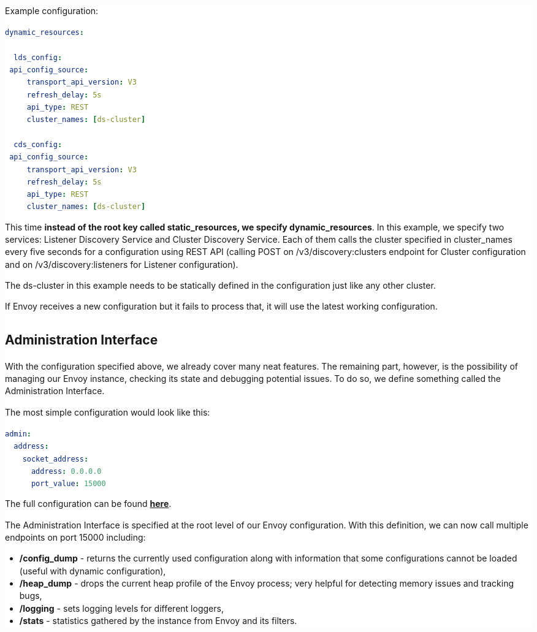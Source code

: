 Example configuration:

```yaml
dynamic_resources:

  lds_config:
 api_config_source:
     transport_api_version: V3
     refresh_delay: 5s
     api_type: REST
     cluster_names: [ds-cluster]

  cds_config:
 api_config_source:
     transport_api_version: V3
     refresh_delay: 5s
     api_type: REST
     cluster_names: [ds-cluster]
```

This time **instead of the root key called static_resources, we specify dynamic_resources**. In this example, we specify two services: Listener Discovery Service and Cluster Discovery Service. Each of them calls the cluster specified in cluster_names every five seconds for a configuration using REST API (calling POST on /v3/discovery:clusters endpoint for Cluster configuration and on /v3/discovery:listeners for Listener configuration).

The ds-cluster in this example needs to be statically defined in the configuration just like any other cluster.

If Envoy receives a new configuration but it fails to process that, it will use the latest working configuration.

## Administration Interface

With the configuration specified above, we already cover many neat features. The remaining part, however, is the possibility of managing our Envoy instance, checking its state and debugging potential issues. To do so, we define something called the Administration Interface.

The most simple configuration would look like this:

```yaml
admin:
  address:
    socket_address:
      address: 0.0.0.0
      port_value: 15000
```

The full configuration can be found **[here](https://www.envoyproxy.io/docs/envoy/latest/api-v3/config/bootstrap/v3/bootstrap.proto#envoy-v3-api-msg-config-bootstrap-v3-admin)**.

The Administration Interface is specified at the root level of our Envoy configuration. With this definition, we can now call multiple endpoints on port 15000 including:

- **/config_dump** - returns the currently used configuration along with information that some configurations cannot be loaded (useful with dynamic configuration),
- **/heap_dump** - drops the current heap profile of the Envoy process; very helpful for detecting memory issues and tracking bugs,
- **/logging** - sets logging levels for different loggers,
- **/stats** - statistics gathered by the instance from Envoy and its filters.
